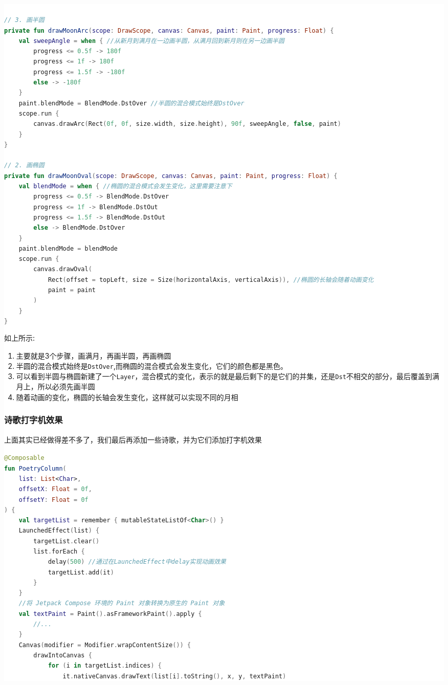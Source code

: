 ```kotlin

// 3. 画半圆
private fun drawMoonArc(scope: DrawScope, canvas: Canvas, paint: Paint, progress: Float) {
    val sweepAngle = when { //从新月到满月在一边画半圆，从满月回到新月则在另一边画半圆
        progress <= 0.5f -> 180f
        progress <= 1f -> 180f
        progress <= 1.5f -> -180f
        else -> -180f
    }
    paint.blendMode = BlendMode.DstOver //半圆的混合模式始终是DstOver
    scope.run {
        canvas.drawArc(Rect(0f, 0f, size.width, size.height), 90f, sweepAngle, false, paint)
    }
}

// 2. 画椭圆
private fun drawMoonOval(scope: DrawScope, canvas: Canvas, paint: Paint, progress: Float) {
    val blendMode = when { //椭圆的混合模式会发生变化，这里需要注意下
        progress <= 0.5f -> BlendMode.DstOver
        progress <= 1f -> BlendMode.DstOut
        progress <= 1.5f -> BlendMode.DstOut
        else -> BlendMode.DstOver
    }
    paint.blendMode = blendMode
    scope.run {
        canvas.drawOval(
            Rect(offset = topLeft, size = Size(horizontalAxis, verticalAxis)), //椭圆的长轴会随着动画变化
            paint = paint
        )
    }
}
```
如上所示:   
1. 主要就是3个步骤，画满月，再画半圆，再画椭圆    
2. 半圆的混合模式始终是`DstOver`,而椭圆的混合模式会发生变化，它们的颜色都是黑色。     
3. 可以看到半圆与椭圆新建了一个`Layer`，混合模式的变化，表示的就是最后剩下的是它们的并集，还是`Dst`不相交的部分，最后覆盖到满月上，所以必须先画半圆     
4. 随着动画的变化，椭圆的长轴会发生变化，这样就可以实现不同的月相    

### 诗歌打字机效果
上面其实已经做得差不多了，我们最后再添加一些诗歌，并为它们添加打字机效果      
```kotlin
@Composable
fun PoetryColumn(
    list: List<Char>,
    offsetX: Float = 0f,
    offsetY: Float = 0f
) {
    val targetList = remember { mutableStateListOf<Char>() }
    LaunchedEffect(list) {
        targetList.clear()
        list.forEach {
            delay(500) //通过在LaunchedEffect中delay实现动画效果
            targetList.add(it)
        }
    }
    //将 Jetpack Compose 环境的 Paint 对象转换为原生的 Paint 对象
    val textPaint = Paint().asFrameworkPaint().apply {
        //...
    }
    Canvas(modifier = Modifier.wrapContentSize()) {
        drawIntoCanvas {
            for (i in targetList.indices) {
                it.nativeCanvas.drawText(list[i].toString(), x, y, textPaint)
```